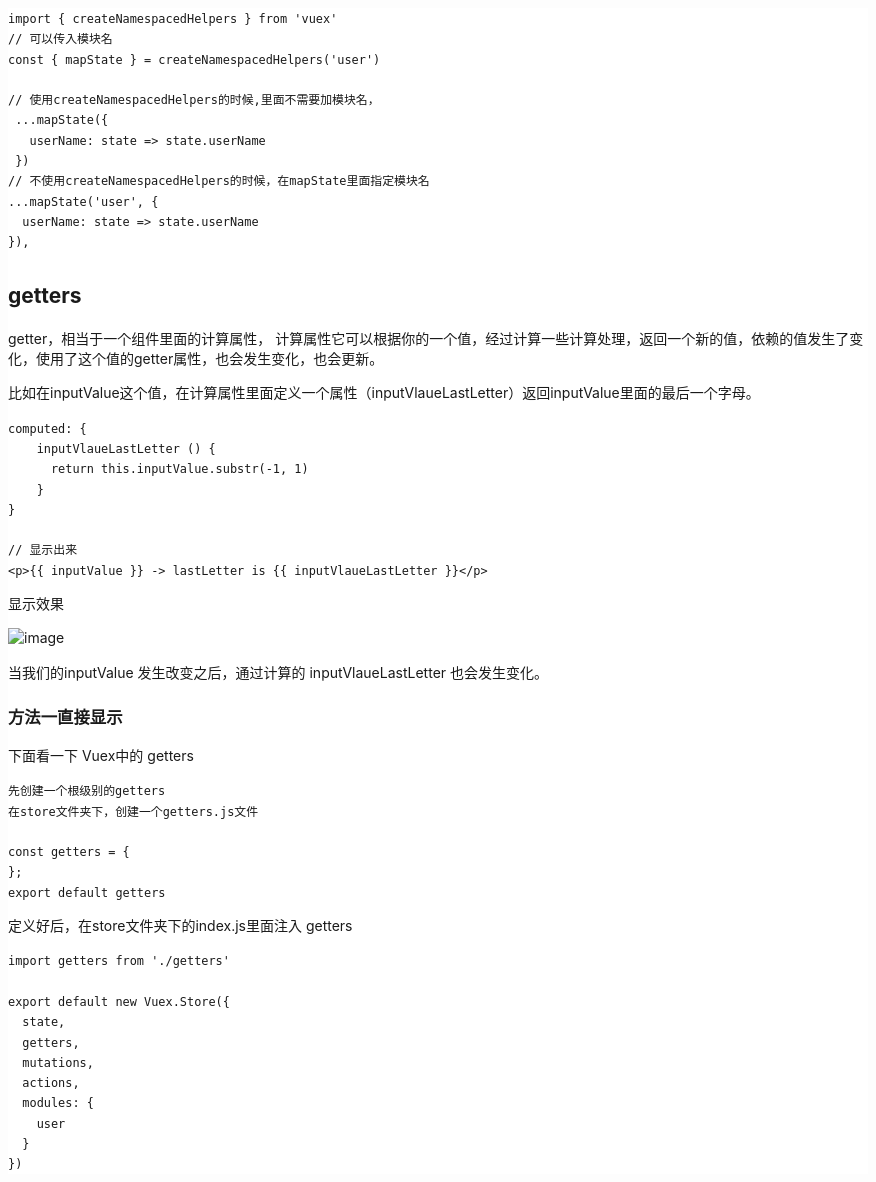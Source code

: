 ```
import { createNamespacedHelpers } from 'vuex'
// 可以传入模块名
const { mapState } = createNamespacedHelpers('user')

// 使用createNamespacedHelpers的时候,里面不需要加模块名，
 ...mapState({
   userName: state => state.userName
 })
// 不使用createNamespacedHelpers的时候，在mapState里面指定模块名
...mapState('user', {
  userName: state => state.userName
}),
```
## getters

getter，相当于一个组件里面的计算属性， 计算属性它可以根据你的一个值，经过计算一些计算处理，返回一个新的值，依赖的值发生了变化，使用了这个值的getter属性，也会发生变化，也会更新。

比如在inputValue这个值，在计算属性里面定义一个属性（inputVlaueLastLetter）返回inputValue里面的最后一个字母。

```
computed: {
    inputVlaueLastLetter () {
      return this.inputValue.substr(-1, 1) 
    }
}

// 显示出来
<p>{{ inputValue }} -> lastLetter is {{ inputVlaueLastLetter }}</p>

```
显示效果

![image](DBFEBFF9B82F4BDE93ADBCCA91EC04ED)

当我们的inputValue 发生改变之后，通过计算的 inputVlaueLastLetter 也会发生变化。

### 方法一直接显示
下面看一下 Vuex中的 getters


```
先创建一个根级别的getters
在store文件夹下，创建一个getters.js文件

const getters = {
};
export default getters
```
定义好后，在store文件夹下的index.js里面注入 getters

```
import getters from './getters'

export default new Vuex.Store({
  state,
  getters,
  mutations,
  actions,
  modules: {
    user
  }
})

```
